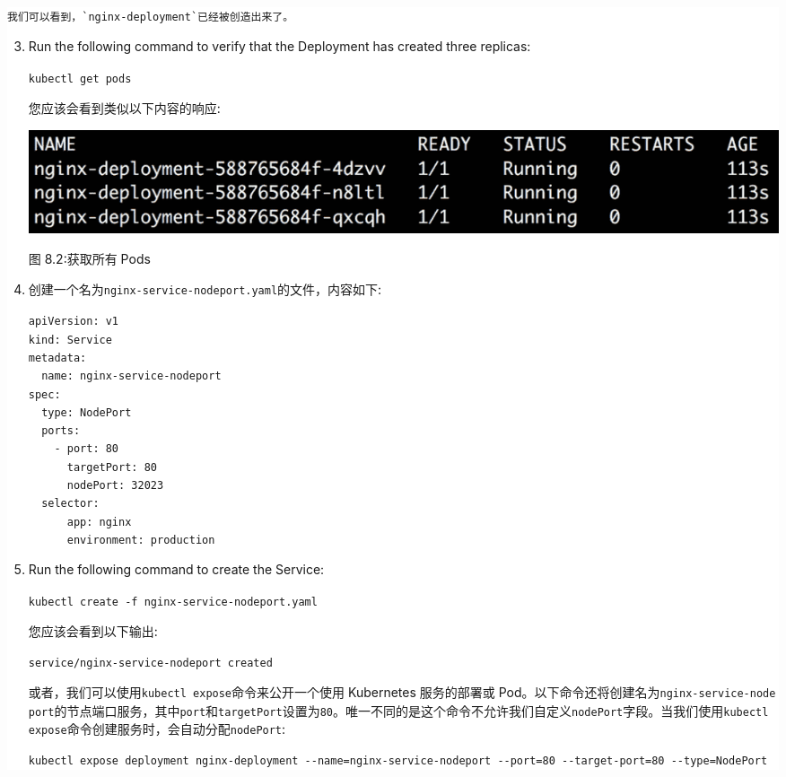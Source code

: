     我们可以看到，`nginx-deployment`已经被创造出来了。

3.  Run the following command to verify that the Deployment has created three replicas:

    ```
    kubectl get pods
    ```

    您应该会看到类似以下内容的响应:

    ![Figure 8.2: Getting all Pods ](img/B14870_08_02.jpg)

    图 8.2:获取所有 Pods

4.  创建一个名为`nginx-service-nodeport.yaml`的文件，内容如下:

    ```
    apiVersion: v1
    kind: Service
    metadata:
      name: nginx-service-nodeport
    spec:
      type: NodePort
      ports:
        - port: 80
          targetPort: 80
          nodePort: 32023
      selector:
          app: nginx
          environment: production
    ```

5.  Run the following command to create the Service:

    ```
    kubectl create -f nginx-service-nodeport.yaml
    ```

    您应该会看到以下输出:

    ```
    service/nginx-service-nodeport created
    ```

    或者，我们可以使用`kubectl expose`命令来公开一个使用 Kubernetes 服务的部署或 Pod。以下命令还将创建名为`nginx-service-nodeport`的节点端口服务，其中`port`和`targetPort`设置为`80`。唯一不同的是这个命令不允许我们自定义`nodePort`字段。当我们使用`kubectl expose`命令创建服务时，会自动分配`nodePort`:

    ```
    kubectl expose deployment nginx-deployment --name=nginx-service-nodeport --port=80 --target-port=80 --type=NodePort
    ```
